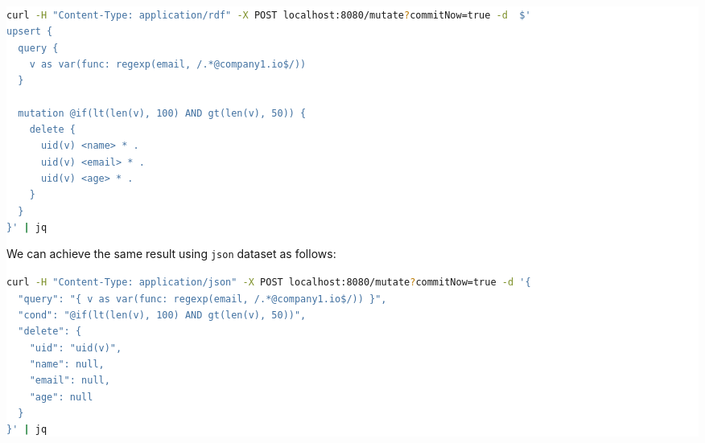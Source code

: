 ```sh
curl -H "Content-Type: application/rdf" -X POST localhost:8080/mutate?commitNow=true -d  $'
upsert {
  query {
    v as var(func: regexp(email, /.*@company1.io$/))
  }

  mutation @if(lt(len(v), 100) AND gt(len(v), 50)) {
    delete {
      uid(v) <name> * .
      uid(v) <email> * .
      uid(v) <age> * .
    }
  }
}' | jq
```

We can achieve the same result using `json` dataset as follows:

```sh
curl -H "Content-Type: application/json" -X POST localhost:8080/mutate?commitNow=true -d '{
  "query": "{ v as var(func: regexp(email, /.*@company1.io$/)) }",
  "cond": "@if(lt(len(v), 100) AND gt(len(v), 50))",
  "delete": {
    "uid": "uid(v)",
    "name": null,
    "email": null,
    "age": null
  }
}' | jq
```
